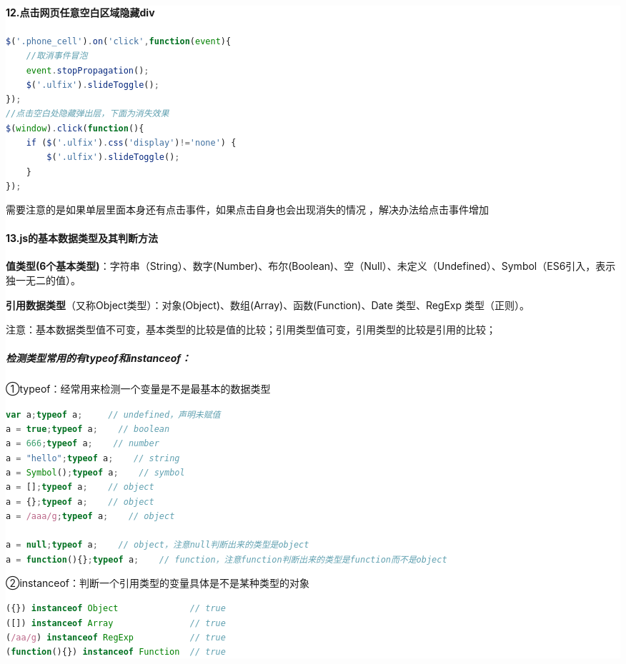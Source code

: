 

#### 12.点击网页任意空白区域隐藏div

```javascript
$('.phone_cell').on('click',function(event){
    //取消事件冒泡  
    event.stopPropagation();
    $('.ulfix').slideToggle();
});
//点击空白处隐藏弹出层，下面为消失效果
$(window).click(function(){
    if ($('.ulfix').css('display')!='none') {
        $('.ulfix').slideToggle();
    }    
});
```

需要注意的是如果单层里面本身还有点击事件，如果点击自身也会出现消失的情况 ，解决办法给点击事件增加



#### 13.js的基本数据类型及其判断方法

**值类型(6个基本类型)**：字符串（String）、数字(Number)、布尔(Boolean)、空（Null）、未定义（Undefined）、Symbol（ES6引入，表示独一无二的值）。

**引用数据类型**（又称Object类型）：对象(Object)、数组(Array)、函数(Function)、Date 类型、RegExp 类型（正则）。

注意：基本数据类型值不可变，基本类型的比较是值的比较；引用类型值可变，引用类型的比较是引用的比较；

##### 检测类型常用的有typeof和instanceof：

①typeof：经常用来检测一个变量是不是最基本的数据类型

```javascript
var a;typeof a;    	// undefined，声明未赋值
a = true;typeof a;    // boolean
a = 666;typeof a;    // number 
a = "hello";typeof a;    // string
a = Symbol();typeof a;    // symbol
a = [];typeof a;    // object
a = {};typeof a;    // object
a = /aaa/g;typeof a;    // object

a = null;typeof a;    // object，注意null判断出来的类型是object
a = function(){};typeof a;    // function，注意function判断出来的类型是function而不是object
```

②instanceof：判断一个引用类型的变量具体是不是某种类型的对象

```javascript
({}) instanceof Object              // true
([]) instanceof Array               // true
(/aa/g) instanceof RegExp           // true
(function(){}) instanceof Function  // true
```


